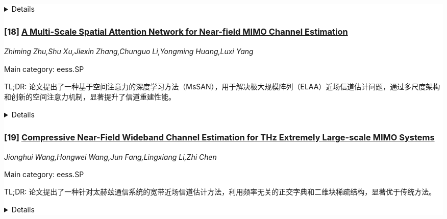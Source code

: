 
<details><summary>Details</summary></details>


### [18] [A Multi-Scale Spatial Attention Network for Near-field MIMO Channel Estimation](https://arxiv.org/abs/2507.22656)
*Zhiming Zhu,Shu Xu,Jiexin Zhang,Chunguo Li,Yongming Huang,Luxi Yang*

Main category: eess.SP

TL;DR: 论文提出了一种基于空间注意力的深度学习方法（MsSAN），用于解决极大规模阵列（ELAA）近场信道估计问题，通过多尺度架构和创新的空间注意力机制，显著提升了信道重建性能。


<details><summary>Details</summary></details>


### [19] [Compressive Near-Field Wideband Channel Estimation for THz Extremely Large-scale MIMO Systems](https://arxiv.org/abs/2507.22727)
*Jionghui Wang,Hongwei Wang,Jun Fang,Lingxiang Li,Zhi Chen*

Main category: eess.SP

TL;DR: 论文提出了一种针对太赫兹通信系统的宽带近场信道估计方法，利用频率无关的正交字典和二维块稀疏结构，显著优于传统方法。


<details><summary>Details</summary></details>
